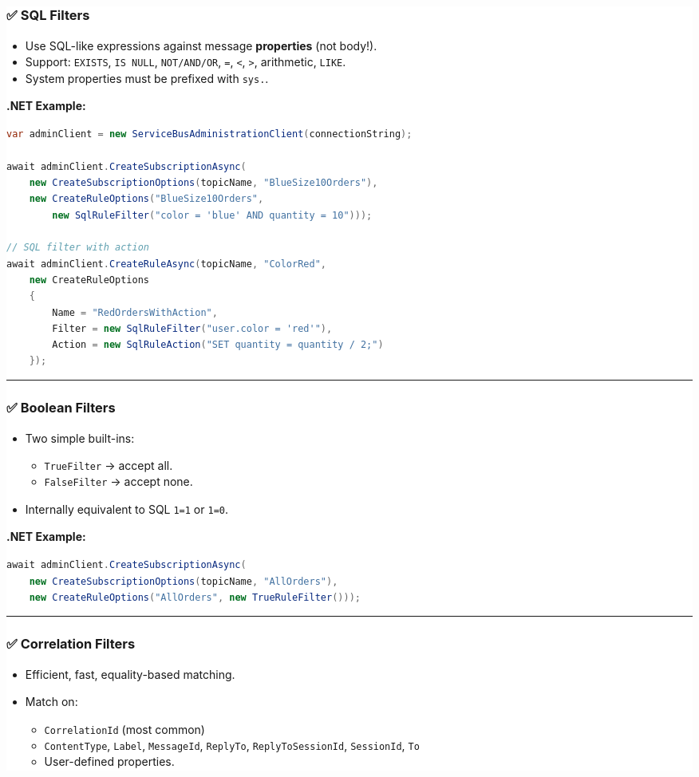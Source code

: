 ### ✅ SQL Filters

- Use SQL-like expressions against message **properties** (not body!).
- Support: `EXISTS`, `IS NULL`, `NOT/AND/OR`, `=`, `<`, `>`, arithmetic, `LIKE`.
- System properties must be prefixed with `sys.`.

**.NET Example:**

```csharp
var adminClient = new ServiceBusAdministrationClient(connectionString);

await adminClient.CreateSubscriptionAsync(
    new CreateSubscriptionOptions(topicName, "BlueSize10Orders"),
    new CreateRuleOptions("BlueSize10Orders",
        new SqlRuleFilter("color = 'blue' AND quantity = 10")));

// SQL filter with action
await adminClient.CreateRuleAsync(topicName, "ColorRed",
    new CreateRuleOptions
    {
        Name = "RedOrdersWithAction",
        Filter = new SqlRuleFilter("user.color = 'red'"),
        Action = new SqlRuleAction("SET quantity = quantity / 2;")
    });
```

---

### ✅ Boolean Filters

- Two simple built-ins:

  - `TrueFilter` → accept all.
  - `FalseFilter` → accept none.

- Internally equivalent to SQL `1=1` or `1=0`.

**.NET Example:**

```csharp
await adminClient.CreateSubscriptionAsync(
    new CreateSubscriptionOptions(topicName, "AllOrders"),
    new CreateRuleOptions("AllOrders", new TrueRuleFilter()));
```

---

### ✅ Correlation Filters

- Efficient, fast, equality-based matching.
- Match on:

  - `CorrelationId` (most common)
  - `ContentType`, `Label`, `MessageId`, `ReplyTo`, `ReplyToSessionId`, `SessionId`, `To`
  - User-defined properties.
